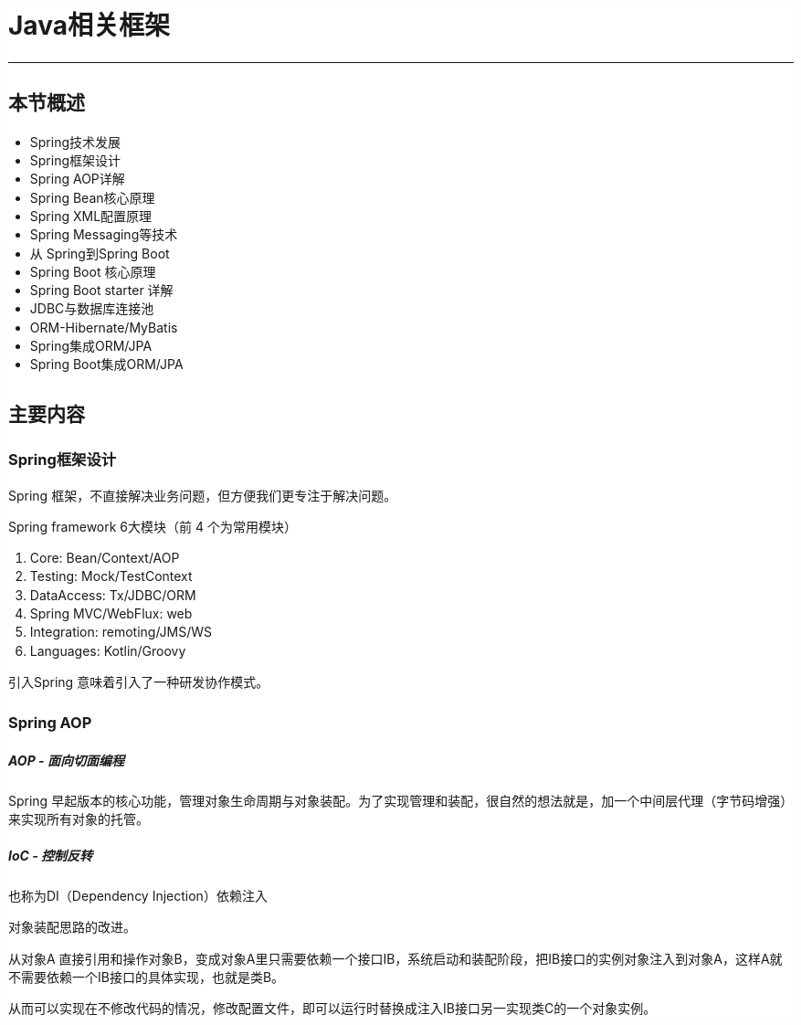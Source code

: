 # Java相关框架

------

## 本节概述

- Spring技术发展
- Spring框架设计
- Spring AOP详解
- Spring Bean核心原理
- Spring XML配置原理
- Spring Messaging等技术
- 从 Spring到Spring Boot
- Spring Boot 核心原理
- Spring Boot starter 详解
- JDBC与数据库连接池
- ORM-Hibernate/MyBatis
- Spring集成ORM/JPA
- Spring Boot集成ORM/JPA

## 主要内容

### Spring框架设计

Spring 框架，不直接解决业务问题，但方便我们更专注于解决问题。

Spring framework 6大模块（前 4 个为常用模块）

1. Core: Bean/Context/AOP
2. Testing: Mock/TestContext
3. DataAccess: Tx/JDBC/ORM
4. Spring MVC/WebFlux: web
5. Integration: remoting/JMS/WS
6. Languages: Kotlin/Groovy

引入Spring 意味着引入了一种研发协作模式。



### Spring AOP

##### AOP - 面向切面编程

Spring 早起版本的核心功能，管理对象生命周期与对象装配。为了实现管理和装配，很自然的想法就是，加一个中间层代理（字节码增强）来实现所有对象的托管。

##### IoC - 控制反转

也称为DI（Dependency Injection）依赖注入

对象装配思路的改进。

从对象A 直接引用和操作对象B，变成对象A里只需要依赖一个接口IB，系统启动和装配阶段，把IB接口的实例对象注入到对象A，这样A就不需要依赖一个IB接口的具体实现，也就是类B。

从而可以实现在不修改代码的情况，修改配置文件，即可以运行时替换成注入IB接口另一实现类C的一个对象实例。
